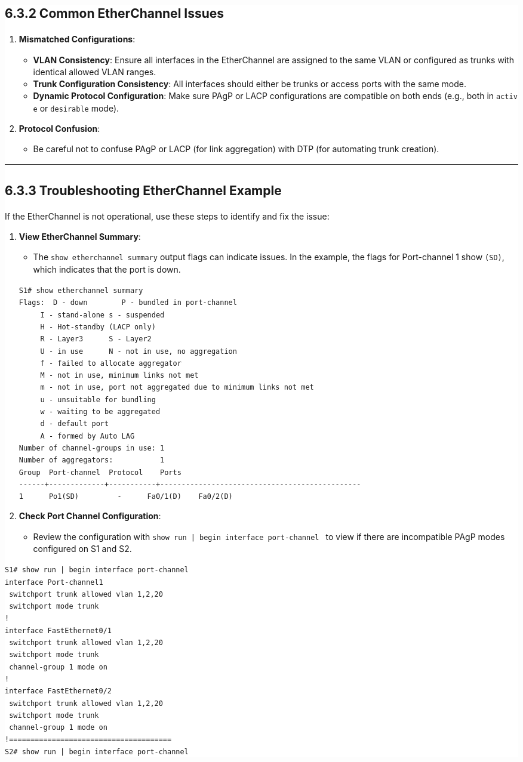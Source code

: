 
## 6.3.2 Common EtherChannel Issues

1. **Mismatched Configurations**:
   - **VLAN Consistency**: Ensure all interfaces in the EtherChannel are assigned to the same VLAN or configured as trunks with identical allowed VLAN ranges.
   - **Trunk Configuration Consistency**: All interfaces should either be trunks or access ports with the same mode.
   - **Dynamic Protocol Configuration**: Make sure PAgP or LACP configurations are compatible on both ends (e.g., both in `active` or `desirable` mode).

2. **Protocol Confusion**:
   - Be careful not to confuse PAgP or LACP (for link aggregation) with DTP (for automating trunk creation).

---

## 6.3.3 Troubleshooting EtherChannel Example

If the EtherChannel is not operational, use these steps to identify and fix the issue:

1. **View EtherChannel Summary**:
   - The `show etherchannel summary` output flags can indicate issues. In the example, the flags for Port-channel 1 show `(SD)`, which indicates that the port is down.

   ```shell
   S1# show etherchannel summary
   Flags:  D - down        P - bundled in port-channel
        I - stand-alone s - suspended
        H - Hot-standby (LACP only)
        R - Layer3      S - Layer2
        U - in use      N - not in use, no aggregation
        f - failed to allocate aggregator
        M - not in use, minimum links not met
        m - not in use, port not aggregated due to minimum links not met
        u - unsuitable for bundling
        w - waiting to be aggregated
        d - default port
        A - formed by Auto LAG
   Number of channel-groups in use: 1
   Number of aggregators:           1
   Group  Port-channel  Protocol    Ports
   ------+-------------+-----------+-----------------------------------------------
   1      Po1(SD)         -      Fa0/1(D)    Fa0/2(D)
   ```

2. **Check Port Channel Configuration**:
   - Review the configuration with `show run | begin interface port-channel ` to view if there are incompatible PAgP modes configured on S1 and S2.
```
S1# show run | begin interface port-channel
interface Port-channel1
 switchport trunk allowed vlan 1,2,20
 switchport mode trunk
!
interface FastEthernet0/1
 switchport trunk allowed vlan 1,2,20
 switchport mode trunk
 channel-group 1 mode on
!
interface FastEthernet0/2
 switchport trunk allowed vlan 1,2,20
 switchport mode trunk
 channel-group 1 mode on
!======================================
S2# show run | begin interface port-channel
```